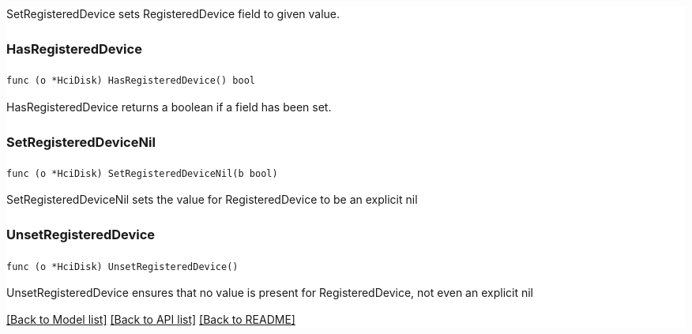 SetRegisteredDevice sets RegisteredDevice field to given value.

### HasRegisteredDevice

`func (o *HciDisk) HasRegisteredDevice() bool`

HasRegisteredDevice returns a boolean if a field has been set.

### SetRegisteredDeviceNil

`func (o *HciDisk) SetRegisteredDeviceNil(b bool)`

 SetRegisteredDeviceNil sets the value for RegisteredDevice to be an explicit nil

### UnsetRegisteredDevice
`func (o *HciDisk) UnsetRegisteredDevice()`

UnsetRegisteredDevice ensures that no value is present for RegisteredDevice, not even an explicit nil

[[Back to Model list]](../README.md#documentation-for-models) [[Back to API list]](../README.md#documentation-for-api-endpoints) [[Back to README]](../README.md)


